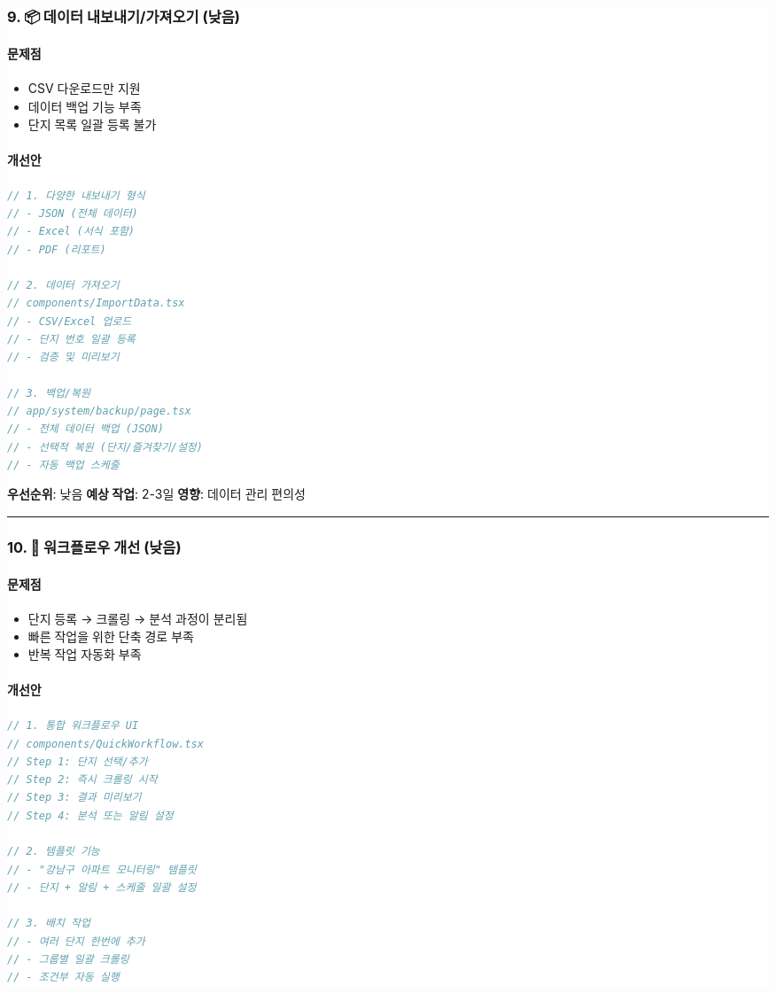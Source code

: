 ### 9. 📦 데이터 내보내기/가져오기 (낮음)

#### 문제점
- CSV 다운로드만 지원
- 데이터 백업 기능 부족
- 단지 목록 일괄 등록 불가

#### 개선안
```typescript
// 1. 다양한 내보내기 형식
// - JSON (전체 데이터)
// - Excel (서식 포함)
// - PDF (리포트)

// 2. 데이터 가져오기
// components/ImportData.tsx
// - CSV/Excel 업로드
// - 단지 번호 일괄 등록
// - 검증 및 미리보기

// 3. 백업/복원
// app/system/backup/page.tsx
// - 전체 데이터 백업 (JSON)
// - 선택적 복원 (단지/즐겨찾기/설정)
// - 자동 백업 스케줄
```

**우선순위**: 낮음
**예상 작업**: 2-3일
**영향**: 데이터 관리 편의성

---

### 10. 🔄 워크플로우 개선 (낮음)

#### 문제점
- 단지 등록 → 크롤링 → 분석 과정이 분리됨
- 빠른 작업을 위한 단축 경로 부족
- 반복 작업 자동화 부족

#### 개선안
```typescript
// 1. 통합 워크플로우 UI
// components/QuickWorkflow.tsx
// Step 1: 단지 선택/추가
// Step 2: 즉시 크롤링 시작
// Step 3: 결과 미리보기
// Step 4: 분석 또는 알림 설정

// 2. 템플릿 기능
// - "강남구 아파트 모니터링" 템플릿
// - 단지 + 알림 + 스케줄 일괄 설정

// 3. 배치 작업
// - 여러 단지 한번에 추가
// - 그룹별 일괄 크롤링
// - 조건부 자동 실행
```
